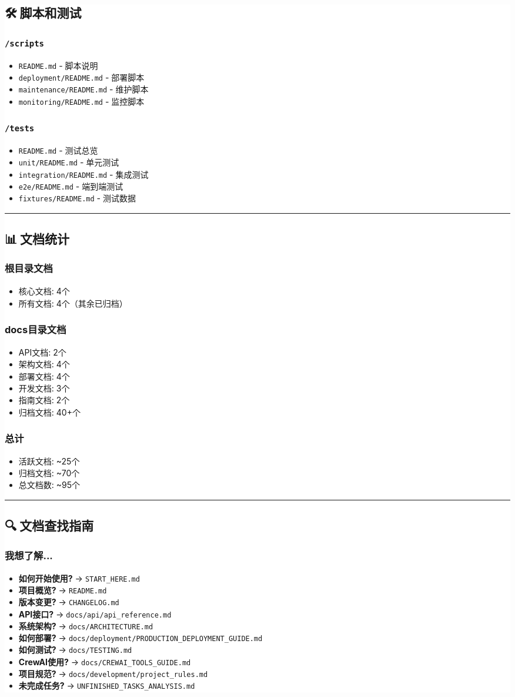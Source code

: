 
## 🛠️ 脚本和测试

### `/scripts`
- `README.md` - 脚本说明
- `deployment/README.md` - 部署脚本
- `maintenance/README.md` - 维护脚本
- `monitoring/README.md` - 监控脚本

### `/tests`
- `README.md` - 测试总览
- `unit/README.md` - 单元测试
- `integration/README.md` - 集成测试
- `e2e/README.md` - 端到端测试
- `fixtures/README.md` - 测试数据

---

## 📊 文档统计

### 根目录文档
- 核心文档: 4个
- 所有文档: 4个（其余已归档）

### docs目录文档
- API文档: 2个
- 架构文档: 4个
- 部署文档: 4个
- 开发文档: 3个
- 指南文档: 2个
- 归档文档: 40+个

### 总计
- 活跃文档: ~25个
- 归档文档: ~70个
- 总文档数: ~95个

---

## 🔍 文档查找指南

### 我想了解...
- **如何开始使用?** → `START_HERE.md`
- **项目概览?** → `README.md`
- **版本变更?** → `CHANGELOG.md`
- **API接口?** → `docs/api/api_reference.md`
- **系统架构?** → `docs/ARCHITECTURE.md`
- **如何部署?** → `docs/deployment/PRODUCTION_DEPLOYMENT_GUIDE.md`
- **如何测试?** → `docs/TESTING.md`
- **CrewAI使用?** → `docs/CREWAI_TOOLS_GUIDE.md`
- **项目规范?** → `docs/development/project_rules.md`
- **未完成任务?** → `UNFINISHED_TASKS_ANALYSIS.md`
